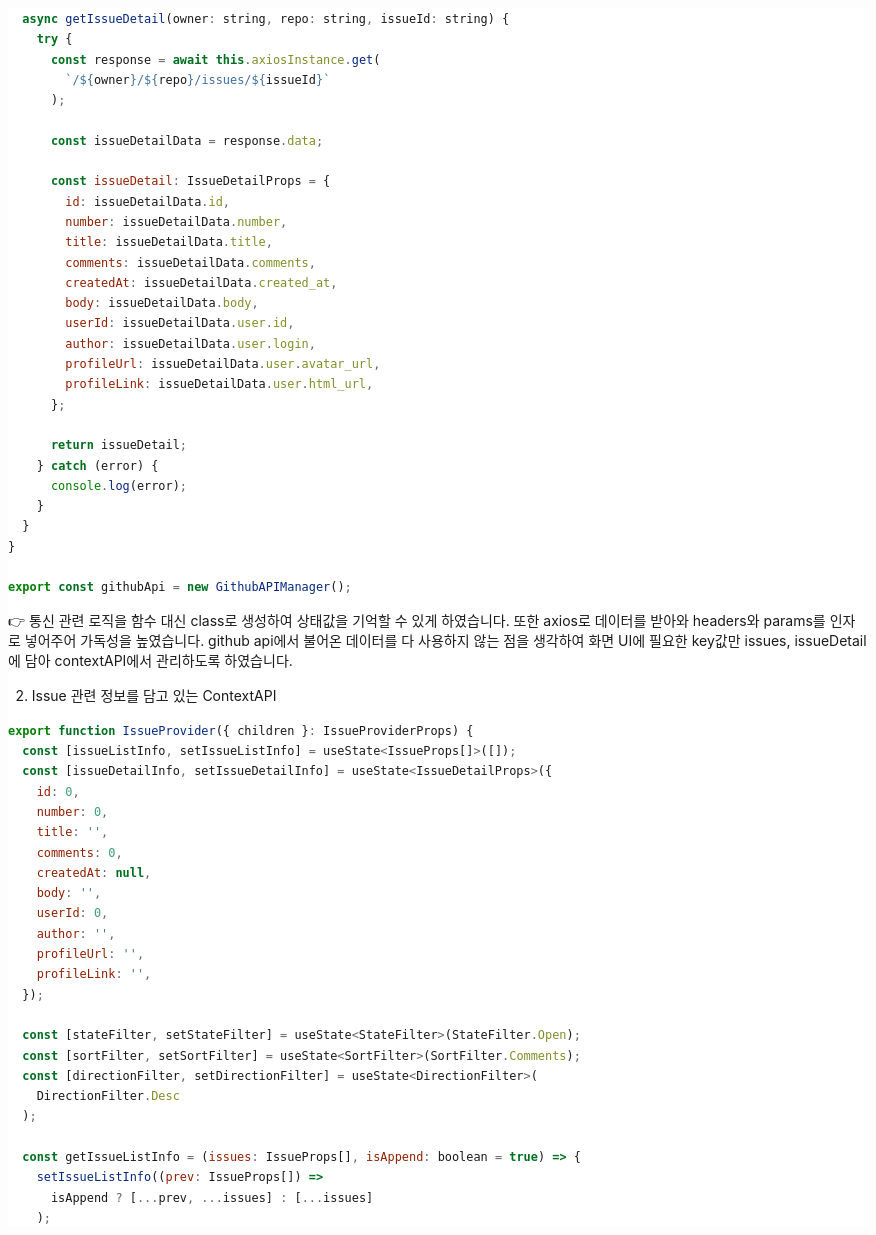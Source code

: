 ```js
  async getIssueDetail(owner: string, repo: string, issueId: string) {
    try {
      const response = await this.axiosInstance.get(
        `/${owner}/${repo}/issues/${issueId}`
      );

      const issueDetailData = response.data;

      const issueDetail: IssueDetailProps = {
        id: issueDetailData.id,
        number: issueDetailData.number,
        title: issueDetailData.title,
        comments: issueDetailData.comments,
        createdAt: issueDetailData.created_at,
        body: issueDetailData.body,
        userId: issueDetailData.user.id,
        author: issueDetailData.user.login,
        profileUrl: issueDetailData.user.avatar_url,
        profileLink: issueDetailData.user.html_url,
      };

      return issueDetail;
    } catch (error) {
      console.log(error);
    }
  }
}

export const githubApi = new GithubAPIManager();
```

👉 통신 관련 로직을 함수 대신 class로 생성하여 상태값을 기억할 수 있게 하였습니다.
또한 axios로 데이터를 받아와 headers와 params를 인자로 넣어주어 가독성을 높였습니다.
github api에서 불어온 데이터를 다 사용하지 않는 점을 생각하여 화면 UI에 필요한 key값만 issues, issueDetail에 담아 contextAPI에서 관리하도록 하였습니다.

2. Issue 관련 정보를 담고 있는 ContextAPI

```js
export function IssueProvider({ children }: IssueProviderProps) {
  const [issueListInfo, setIssueListInfo] = useState<IssueProps[]>([]);
  const [issueDetailInfo, setIssueDetailInfo] = useState<IssueDetailProps>({
    id: 0,
    number: 0,
    title: '',
    comments: 0,
    createdAt: null,
    body: '',
    userId: 0,
    author: '',
    profileUrl: '',
    profileLink: '',
  });

  const [stateFilter, setStateFilter] = useState<StateFilter>(StateFilter.Open);
  const [sortFilter, setSortFilter] = useState<SortFilter>(SortFilter.Comments);
  const [directionFilter, setDirectionFilter] = useState<DirectionFilter>(
    DirectionFilter.Desc
  );

  const getIssueListInfo = (issues: IssueProps[], isAppend: boolean = true) => {
    setIssueListInfo((prev: IssueProps[]) =>
      isAppend ? [...prev, ...issues] : [...issues]
    );
```